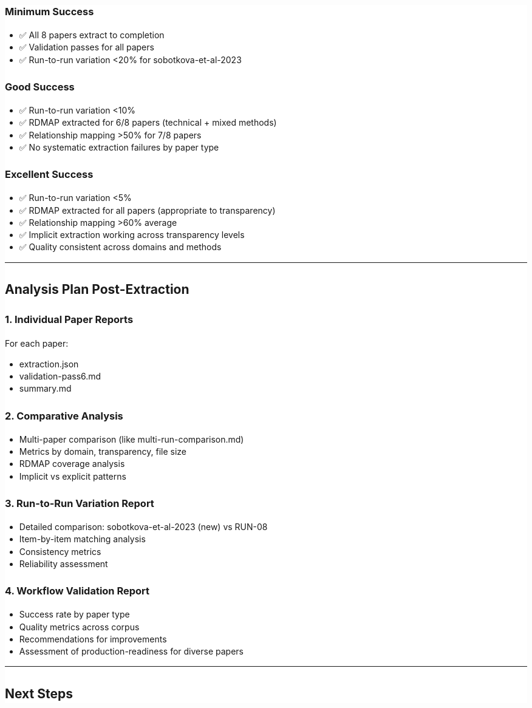 ### Minimum Success
- ✅ All 8 papers extract to completion
- ✅ Validation passes for all papers
- ✅ Run-to-run variation <20% for sobotkova-et-al-2023

### Good Success
- ✅ Run-to-run variation <10%
- ✅ RDMAP extracted for 6/8 papers (technical + mixed methods)
- ✅ Relationship mapping >50% for 7/8 papers
- ✅ No systematic extraction failures by paper type

### Excellent Success
- ✅ Run-to-run variation <5%
- ✅ RDMAP extracted for all papers (appropriate to transparency)
- ✅ Relationship mapping >60% average
- ✅ Implicit extraction working across transparency levels
- ✅ Quality consistent across domains and methods

---

## Analysis Plan Post-Extraction

### 1. Individual Paper Reports
For each paper:
- extraction.json
- validation-pass6.md
- summary.md

### 2. Comparative Analysis
- Multi-paper comparison (like multi-run-comparison.md)
- Metrics by domain, transparency, file size
- RDMAP coverage analysis
- Implicit vs explicit patterns

### 3. Run-to-Run Variation Report
- Detailed comparison: sobotkova-et-al-2023 (new) vs RUN-08
- Item-by-item matching analysis
- Consistency metrics
- Reliability assessment

### 4. Workflow Validation Report
- Success rate by paper type
- Quality metrics across corpus
- Recommendations for improvements
- Assessment of production-readiness for diverse papers

---

## Next Steps
